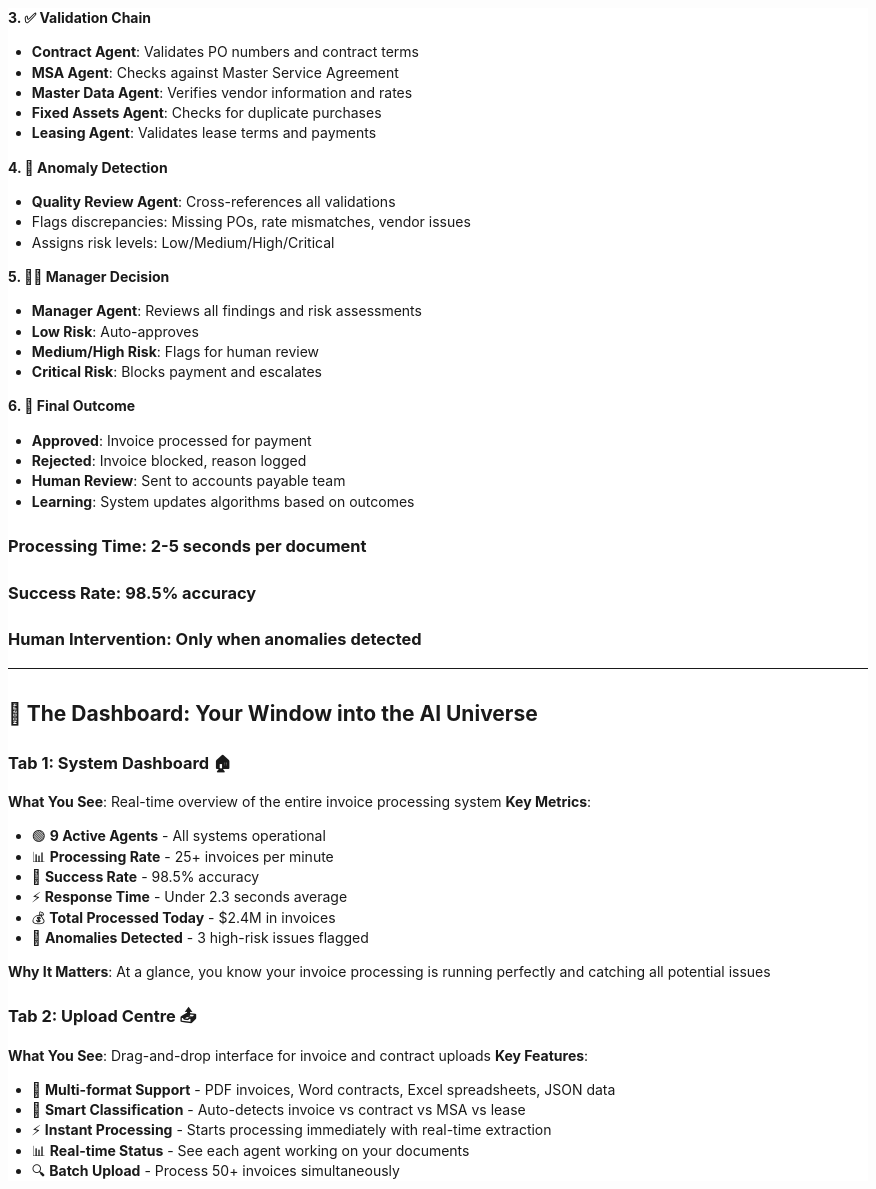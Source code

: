 **3. ✅ Validation Chain**
- **Contract Agent**: Validates PO numbers and contract terms
- **MSA Agent**: Checks against Master Service Agreement
- **Master Data Agent**: Verifies vendor information and rates
- **Fixed Assets Agent**: Checks for duplicate purchases
- **Leasing Agent**: Validates lease terms and payments

**4. 🚨 Anomaly Detection**
- **Quality Review Agent**: Cross-references all validations
- Flags discrepancies: Missing POs, rate mismatches, vendor issues
- Assigns risk levels: Low/Medium/High/Critical

**5. 👨‍💼 Manager Decision**
- **Manager Agent**: Reviews all findings and risk assessments
- **Low Risk**: Auto-approves
- **Medium/High Risk**: Flags for human review
- **Critical Risk**: Blocks payment and escalates

**6. 🎯 Final Outcome**
- **Approved**: Invoice processed for payment
- **Rejected**: Invoice blocked, reason logged
- **Human Review**: Sent to accounts payable team
- **Learning**: System updates algorithms based on outcomes

### **Processing Time: 2-5 seconds per document**
### **Success Rate: 98.5% accuracy**
### **Human Intervention: Only when anomalies detected**

---

## 🎨 **The Dashboard: Your Window into the AI Universe**

### **Tab 1: System Dashboard** 🏠
**What You See**: Real-time overview of the entire invoice processing system
**Key Metrics**:
- 🟢 **9 Active Agents** - All systems operational
- 📊 **Processing Rate** - 25+ invoices per minute
- 🎯 **Success Rate** - 98.5% accuracy
- ⚡ **Response Time** - Under 2.3 seconds average
- 💰 **Total Processed Today** - $2.4M in invoices
- 🚨 **Anomalies Detected** - 3 high-risk issues flagged

**Why It Matters**: At a glance, you know your invoice processing is running perfectly and catching all potential issues

### **Tab 2: Upload Centre** 📤
**What You See**: Drag-and-drop interface for invoice and contract uploads
**Key Features**:
- 📄 **Multi-format Support** - PDF invoices, Word contracts, Excel spreadsheets, JSON data
- 🎯 **Smart Classification** - Auto-detects invoice vs contract vs MSA vs lease
- ⚡ **Instant Processing** - Starts processing immediately with real-time extraction
- 📊 **Real-time Status** - See each agent working on your documents
- 🔍 **Batch Upload** - Process 50+ invoices simultaneously
